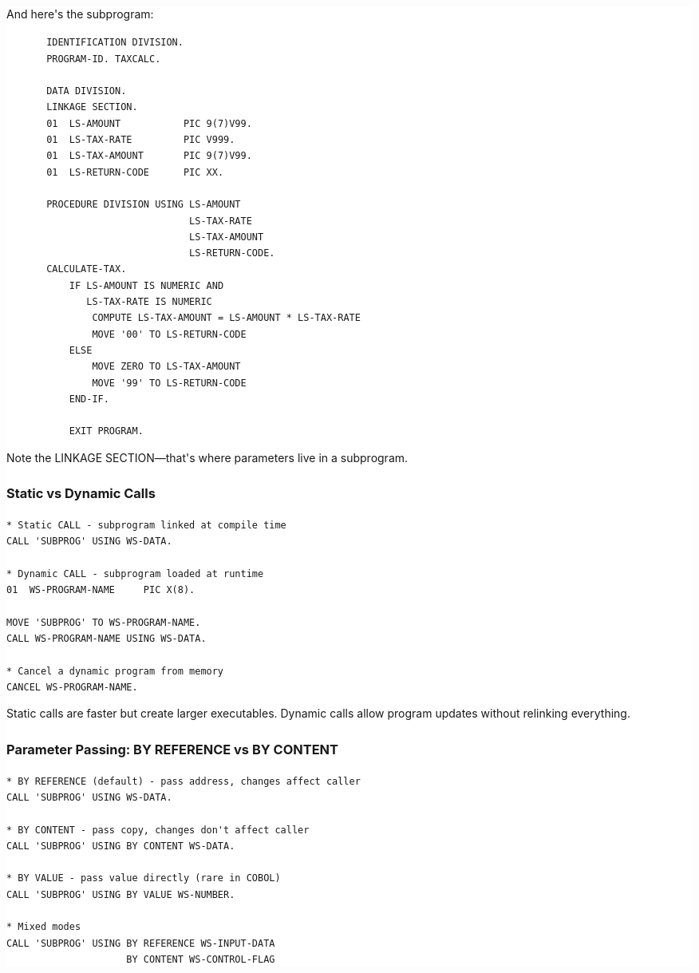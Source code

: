 And here's the subprogram:

```cobol
       IDENTIFICATION DIVISION.
       PROGRAM-ID. TAXCALC.

       DATA DIVISION.
       LINKAGE SECTION.
       01  LS-AMOUNT           PIC 9(7)V99.
       01  LS-TAX-RATE         PIC V999.
       01  LS-TAX-AMOUNT       PIC 9(7)V99.
       01  LS-RETURN-CODE      PIC XX.

       PROCEDURE DIVISION USING LS-AMOUNT
                                LS-TAX-RATE
                                LS-TAX-AMOUNT
                                LS-RETURN-CODE.
       CALCULATE-TAX.
           IF LS-AMOUNT IS NUMERIC AND
              LS-TAX-RATE IS NUMERIC
               COMPUTE LS-TAX-AMOUNT = LS-AMOUNT * LS-TAX-RATE
               MOVE '00' TO LS-RETURN-CODE
           ELSE
               MOVE ZERO TO LS-TAX-AMOUNT
               MOVE '99' TO LS-RETURN-CODE
           END-IF.

           EXIT PROGRAM.
```

Note the LINKAGE SECTION—that's where parameters live in a subprogram.

### Static vs Dynamic Calls

```cobol
* Static CALL - subprogram linked at compile time
CALL 'SUBPROG' USING WS-DATA.

* Dynamic CALL - subprogram loaded at runtime
01  WS-PROGRAM-NAME     PIC X(8).

MOVE 'SUBPROG' TO WS-PROGRAM-NAME.
CALL WS-PROGRAM-NAME USING WS-DATA.

* Cancel a dynamic program from memory
CANCEL WS-PROGRAM-NAME.
```

Static calls are faster but create larger executables. Dynamic calls allow program updates without relinking everything.

### Parameter Passing: BY REFERENCE vs BY CONTENT

```cobol
* BY REFERENCE (default) - pass address, changes affect caller
CALL 'SUBPROG' USING WS-DATA.

* BY CONTENT - pass copy, changes don't affect caller
CALL 'SUBPROG' USING BY CONTENT WS-DATA.

* BY VALUE - pass value directly (rare in COBOL)
CALL 'SUBPROG' USING BY VALUE WS-NUMBER.

* Mixed modes
CALL 'SUBPROG' USING BY REFERENCE WS-INPUT-DATA
                     BY CONTENT WS-CONTROL-FLAG
```